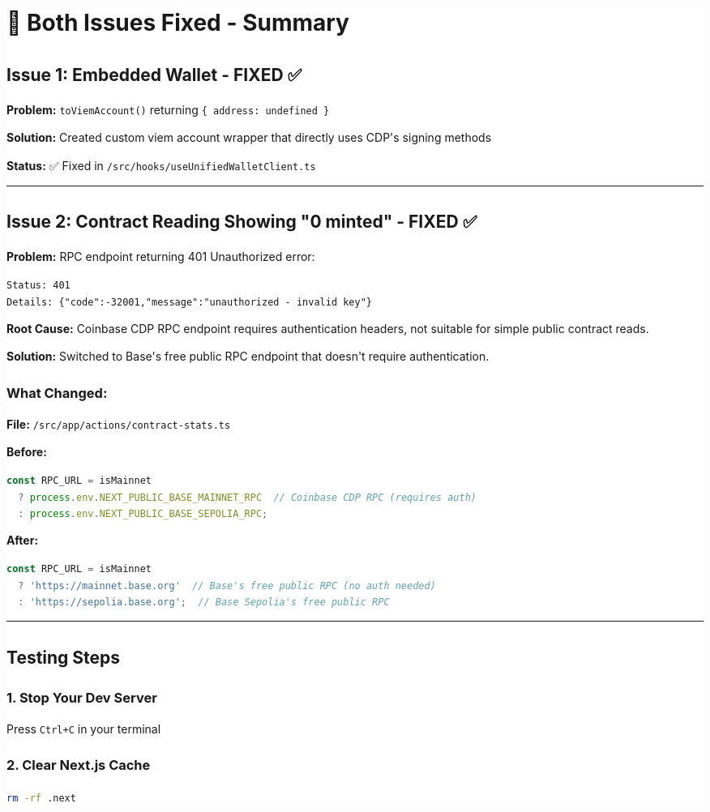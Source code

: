 # 🔧 Both Issues Fixed - Summary

## Issue 1: Embedded Wallet - FIXED ✅

**Problem:** `toViemAccount()` returning `{ address: undefined }`

**Solution:** Created custom viem account wrapper that directly uses CDP's signing methods

**Status:** ✅ Fixed in `/src/hooks/useUnifiedWalletClient.ts`

---

## Issue 2: Contract Reading Showing "0 minted" - FIXED ✅

**Problem:** RPC endpoint returning 401 Unauthorized error:
```
Status: 401
Details: {"code":-32001,"message":"unauthorized - invalid key"}
```

**Root Cause:** Coinbase CDP RPC endpoint requires authentication headers, not suitable for simple public contract reads.

**Solution:** Switched to Base's free public RPC endpoint that doesn't require authentication.

### What Changed:

**File:** `/src/app/actions/contract-stats.ts`

**Before:**
```typescript
const RPC_URL = isMainnet 
  ? process.env.NEXT_PUBLIC_BASE_MAINNET_RPC  // Coinbase CDP RPC (requires auth)
  : process.env.NEXT_PUBLIC_BASE_SEPOLIA_RPC;
```

**After:**
```typescript
const RPC_URL = isMainnet 
  ? 'https://mainnet.base.org'  // Base's free public RPC (no auth needed)
  : 'https://sepolia.base.org';  // Base Sepolia's free public RPC
```

---

## Testing Steps

### 1. Stop Your Dev Server
Press `Ctrl+C` in your terminal

### 2. Clear Next.js Cache
```bash
rm -rf .next
```
